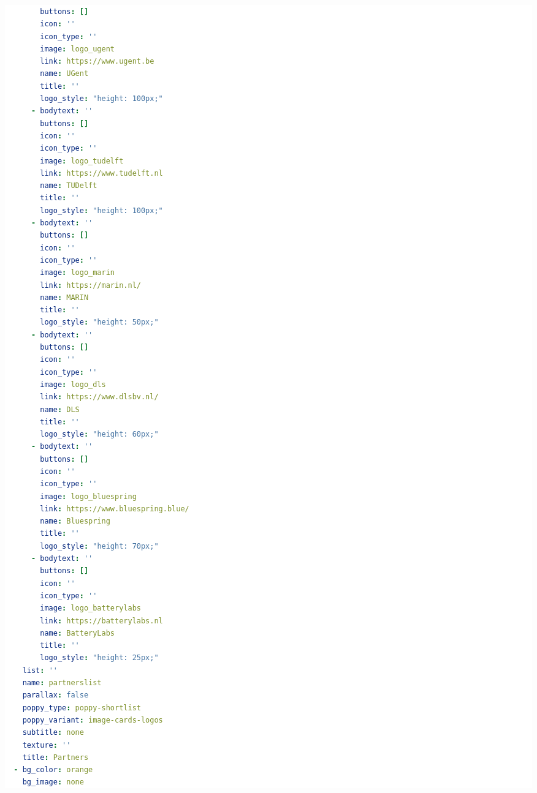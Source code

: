 ```yaml
        buttons: []
        icon: ''
        icon_type: ''
        image: logo_ugent
        link: https://www.ugent.be
        name: UGent
        title: ''
        logo_style: "height: 100px;"
      - bodytext: ''
        buttons: []
        icon: ''
        icon_type: ''
        image: logo_tudelft
        link: https://www.tudelft.nl
        name: TUDelft
        title: ''
        logo_style: "height: 100px;" 
      - bodytext: ''
        buttons: []
        icon: ''
        icon_type: ''
        image: logo_marin
        link: https://marin.nl/
        name: MARIN
        title: ''
        logo_style: "height: 50px;" 
      - bodytext: ''
        buttons: []
        icon: ''
        icon_type: ''
        image: logo_dls
        link: https://www.dlsbv.nl/
        name: DLS
        title: ''
        logo_style: "height: 60px;" 
      - bodytext: ''
        buttons: []
        icon: ''
        icon_type: ''
        image: logo_bluespring
        link: https://www.bluespring.blue/
        name: Bluespring
        title: ''
        logo_style: "height: 70px;" 
      - bodytext: ''
        buttons: []
        icon: ''
        icon_type: ''
        image: logo_batterylabs
        link: https://batterylabs.nl
        name: BatteryLabs
        title: ''
        logo_style: "height: 25px;" 
    list: ''
    name: partnerslist
    parallax: false
    poppy_type: poppy-shortlist
    poppy_variant: image-cards-logos
    subtitle: none
    texture: ''
    title: Partners
  - bg_color: orange
    bg_image: none
```